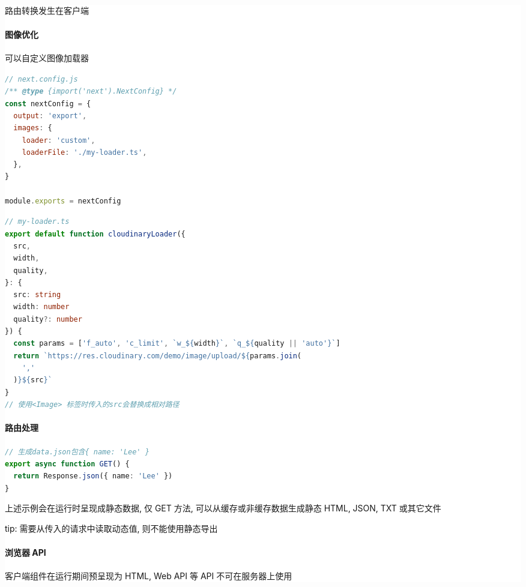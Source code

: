 路由转换发生在客户端

#### 图像优化

可以自定义图像加载器

```js
// next.config.js
/** @type {import('next').NextConfig} */
const nextConfig = {
  output: 'export',
  images: {
    loader: 'custom',
    loaderFile: './my-loader.ts',
  },
}
 
module.exports = nextConfig
```

```ts
// my-loader.ts
export default function cloudinaryLoader({
  src,
  width,
  quality,
}: {
  src: string
  width: number
  quality?: number
}) {
  const params = ['f_auto', 'c_limit', `w_${width}`, `q_${quality || 'auto'}`]
  return `https://res.cloudinary.com/demo/image/upload/${params.join(
    ','
  )}${src}`
}
// 使用<Image> 标签时传入的src会替换成相对路径
```

#### 路由处理

```ts
// 生成data.json包含{ name: 'Lee' }
export async function GET() {
  return Response.json({ name: 'Lee' })
}
```

上述示例会在运行时呈现成静态数据, 仅 GET 方法, 可以从缓存或非缓存数据生成静态 HTML, JSON, TXT 或其它文件

tip: 需要从传入的请求中读取动态值, 则不能使用静态导出

#### 浏览器 API

客户端组件在运行期间预呈现为 HTML, Web API 等 API 不可在服务器上使用
